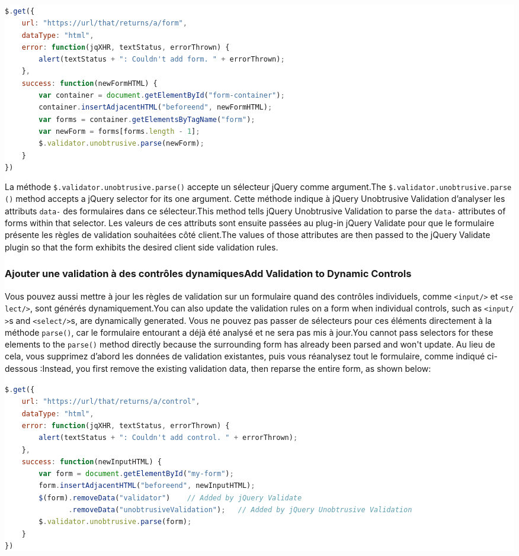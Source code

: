 ```js
$.get({
    url: "https://url/that/returns/a/form",
    dataType: "html",
    error: function(jqXHR, textStatus, errorThrown) {
        alert(textStatus + ": Couldn't add form. " + errorThrown);
    },
    success: function(newFormHTML) {
        var container = document.getElementById("form-container");
        container.insertAdjacentHTML("beforeend", newFormHTML);
        var forms = container.getElementsByTagName("form");
        var newForm = forms[forms.length - 1];
        $.validator.unobtrusive.parse(newForm);
    }
})
```

<span data-ttu-id="5a6e1-210">La méthode `$.validator.unobtrusive.parse()` accepte un sélecteur jQuery comme argument.</span><span class="sxs-lookup"><span data-stu-id="5a6e1-210">The `$.validator.unobtrusive.parse()` method accepts a jQuery selector for its one argument.</span></span> <span data-ttu-id="5a6e1-211">Cette méthode indique à jQuery Unobtrusive Validation d’analyser les attributs `data-` des formulaires dans ce sélecteur.</span><span class="sxs-lookup"><span data-stu-id="5a6e1-211">This method tells jQuery Unobtrusive Validation to parse the `data-` attributes of forms within that selector.</span></span> <span data-ttu-id="5a6e1-212">Les valeurs de ces attributs sont ensuite passées au plug-in jQuery Validate pour que le formulaire présente les règles de validation souhaitées côté client.</span><span class="sxs-lookup"><span data-stu-id="5a6e1-212">The values of those attributes are then passed to the jQuery Validate plugin so that the form exhibits the desired client side validation rules.</span></span>

### <a name="add-validation-to-dynamic-controls"></a><span data-ttu-id="5a6e1-213">Ajouter une validation à des contrôles dynamiques</span><span class="sxs-lookup"><span data-stu-id="5a6e1-213">Add Validation to Dynamic Controls</span></span>

<span data-ttu-id="5a6e1-214">Vous pouvez aussi mettre à jour les règles de validation sur un formulaire quand des contrôles individuels, comme `<input/>` et `<select/>`, sont générés dynamiquement.</span><span class="sxs-lookup"><span data-stu-id="5a6e1-214">You can also update the validation rules on a form when individual controls, such as `<input/>`s and `<select/>`s, are dynamically generated.</span></span> <span data-ttu-id="5a6e1-215">Vous ne pouvez pas passer de sélecteurs pour ces éléments directement à la méthode `parse()`, car le formulaire entourant a déjà été analysé et ne sera pas mis à jour.</span><span class="sxs-lookup"><span data-stu-id="5a6e1-215">You cannot pass selectors for these elements to the `parse()` method directly because the surrounding form has already been parsed and won't update.</span></span> <span data-ttu-id="5a6e1-216">Au lieu de cela, vous supprimez d’abord les données de validation existantes, puis vous réanalysez tout le formulaire, comme indiqué ci-dessous :</span><span class="sxs-lookup"><span data-stu-id="5a6e1-216">Instead, you first remove the existing validation data, then reparse the entire form, as shown below:</span></span>

```js
$.get({
    url: "https://url/that/returns/a/control",
    dataType: "html",
    error: function(jqXHR, textStatus, errorThrown) {
        alert(textStatus + ": Couldn't add control. " + errorThrown);
    },
    success: function(newInputHTML) {
        var form = document.getElementById("my-form");
        form.insertAdjacentHTML("beforeend", newInputHTML);
        $(form).removeData("validator")    // Added by jQuery Validate
               .removeData("unobtrusiveValidation");   // Added by jQuery Unobtrusive Validation
        $.validator.unobtrusive.parse(form);
    }
})
```
